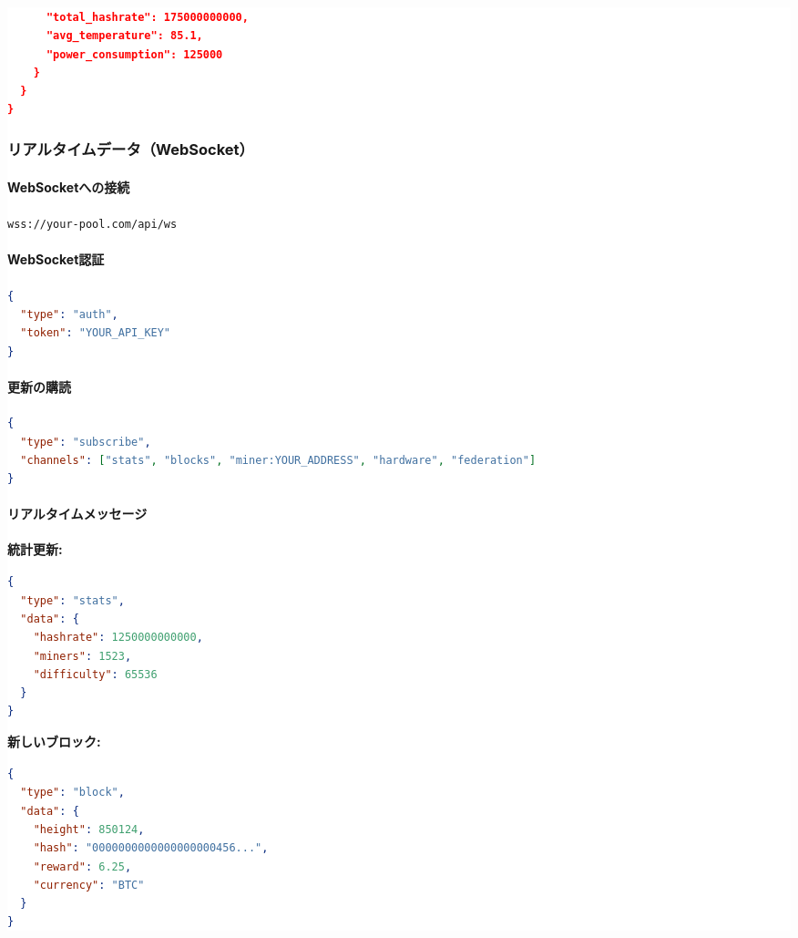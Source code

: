 ```json
      "total_hashrate": 175000000000,
      "avg_temperature": 85.1,
      "power_consumption": 125000
    }
  }
}
```

### リアルタイムデータ（WebSocket）

#### WebSocketへの接続
```
wss://your-pool.com/api/ws
```

#### WebSocket認証
```json
{
  "type": "auth",
  "token": "YOUR_API_KEY"
}
```

#### 更新の購読
```json
{
  "type": "subscribe",
  "channels": ["stats", "blocks", "miner:YOUR_ADDRESS", "hardware", "federation"]
}
```

#### リアルタイムメッセージ

**統計更新:**
```json
{
  "type": "stats",
  "data": {
    "hashrate": 1250000000000,
    "miners": 1523,
    "difficulty": 65536
  }
}
```

**新しいブロック:**
```json
{
  "type": "block",
  "data": {
    "height": 850124,
    "hash": "0000000000000000000456...",
    "reward": 6.25,
    "currency": "BTC"
  }
}
```
